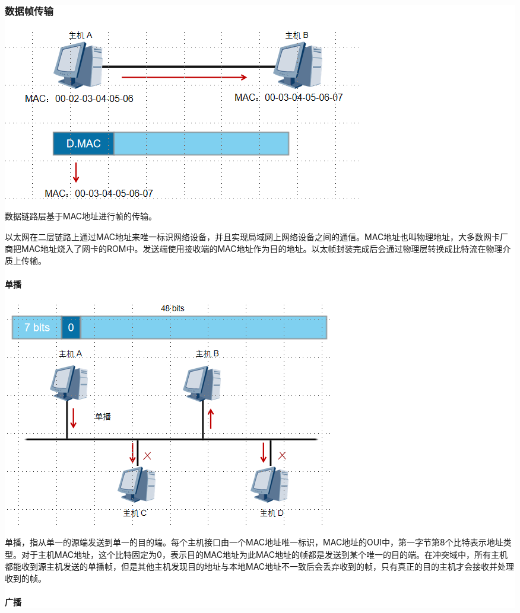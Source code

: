 ### 数据帧传输

![image-20220410141014557](.assets/image-20220410141014557.png)

数据链路层基于MAC地址进行帧的传输。

以太网在二层链路上通过MAC地址来唯一标识网络设备，并且实现局域网上网络设备之间的通信。MAC地址也叫物理地址，大多数网卡厂商把MAC地址烧入了网卡的ROM中。发送端使用接收端的MAC地址作为目的地址。以太帧封装完成后会通过物理层转换成比特流在物理介质上传输。

#### 单播

![image-20220410141307002](.assets/image-20220410141307002.png)

单播，指从单一的源端发送到单一的目的端。每个主机接口由一个MAC地址唯一标识，MAC地址的OUI中，第一字节第8个比特表示地址类型。对于主机MAC地址，这个比特固定为0，表示目的MAC地址为此MAC地址的帧都是发送到某个唯一的目的端。在冲突域中，所有主机都能收到源主机发送的单播帧，但是其他主机发现目的地址与本地MAC地址不一致后会丢弃收到的帧，只有真正的目的主机才会接收并处理收到的帧。

#### 广播
